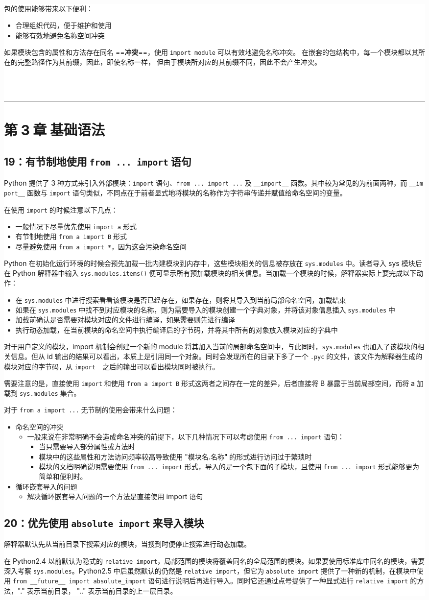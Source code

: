包的使用能够带来以下便利：
- 合理组织代码，便于维护和使用
- 能够有效地避免名称空间冲突

如果模块包含的属性和方法存在同名 ==**冲突**==，使用 `import module` 可以有效地避免名称冲突。
在嵌套的包结构中，每一个模块都以其所在的完整路径作为其前缀，因此，即使名称一样，
但由于模块所对应的其前缀不同，因此不会产生冲突。

<br><br>

---

# **第 3 章 基础语法**

## 19：有节制地使用 `from ... import` 语句

Python 提供了 3 种方式来引入外部模块：`import` 语句、`from ... import ...` 及 `__import__` 函数。其中较为常见的为前面两种，而 `__import__` 函数与 `import` 语句类似，不同点在于前者显式地将模块的名称作为字符串传递并赋值给命名空间的变量。

在使用 `import` 的时候注意以下几点：

* 一般情况下尽量优先使用 `import a` 形式
* 有节制地使用 `from a import B` 形式
* 尽量避免使用 `from a import *`，因为这会污染命名空间

Python 在初始化运行环境的时候会预先加载一批内建模块到内存中，这些模块相关的信息被存放在 `sys.modules` 中。读者导入 sys 模块后在 Python 解释器中输入 `sys.modules.items()` 便可显示所有预加载模块的相关信息。当加载一个模块的时候，解释器实际上要完成以下动作：

* 在 `sys.modules` 中进行搜索看看该模块是否已经存在，如果存在，则将其导入到当前局部命名空间，加载结束
* 如果在 `sys.modules` 中找不到对应模块的名称，则为需要导入的模块创建一个字典对象，并将该对象信息插入 `sys.modules` 中
* 加载前确认是否需要对模块对应的文件进行编译，如果需要则先进行编译
* 执行动态加载，在当前模块的命名空间中执行编译后的字节码，并将其中所有的对象放入模块对应的字典中

对于用户定义的模块，import 机制会创建一个新的 module 将其加入当前的局部命名空间中，与此同时，`sys.modules` 也加入了该模块的相关信息。但从 id 输出的结果可以看出，本质上是引用同一个对象。同时会发现所在的目录下多了一个 `.pyc` 的文件，该文件为解释器生成的模块对应的字节码，从 `import  `之后的输出可以看出模块同时被执行。

需要注意的是，直接使用 `import` 和使用 `from a import B` 形式这两者之间存在一定的差异，后者直接将 B 暴露于当前局部空间，而将 a 加载到 `sys.modules` 集合。

对于 `from a import ...` 无节制的使用会带来什么问题：

* 命名空间的冲突
  * 一般来说在非常明确不会造成命名冲突的前提下，以下几种情况下可以考虑使用 `from ... import` 语句：
    * 当只需要导入部分属性或方法时
    * 模块中的这些属性和方法访问频率较高导致使用 "模块名.名称" 的形式进行访问过于繁琐时
    * 模块的文档明确说明需要使用 `from ... import` 形式，导入的是一个包下面的子模块，且使用 `from ... import` 形式能够更为简单和便利时。
* 循环嵌套导入的问题
  * 解决循环嵌套导入问题的一个方法是直接使用 import 语句

## 20：优先使用 `absolute import` 来导入模块

解释器默认先从当前目录下搜索对应的模块，当搜到时便停止搜索进行动态加载。

在 Python2.4 以前默认为隐式的 `relative import`，局部范围的模块将覆盖同名的全局范围的模块。如果要使用标准库中同名的模块，需要深入考察 `sys.modules`。Python2.5 中后虽然默认的仍然是 `relative import`，但它为 `absolute import` 提供了一种新的机制，在模块中使用 `from __future__ import absolute_import` 语句进行说明后再进行导入。同时它还通过点号提供了一种显式进行 `relative import` 的方法，"." 表示当前目录， ".." 表示当前目录的上一层目录。
